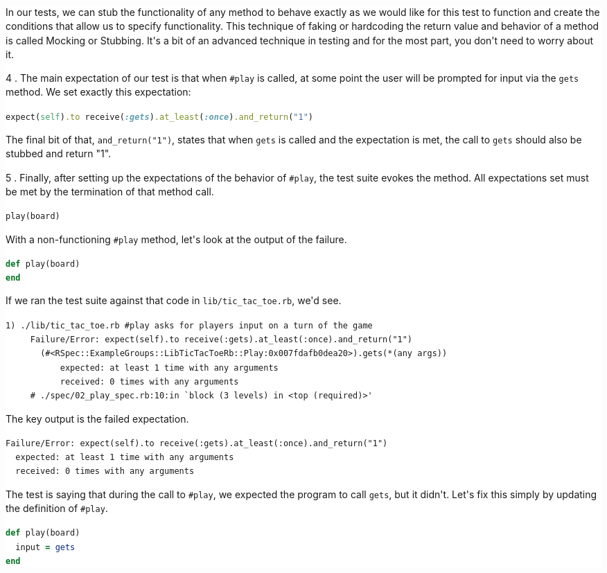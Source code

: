 In our tests, we can stub the functionality of any method to behave exactly as
we would like for this test to function and create the conditions that allow us
to specify functionality. This technique of faking or hardcoding the return
value and behavior of a method is called Mocking or Stubbing. It's a bit of an
advanced technique in testing and for the most part, you don't need to worry
about it.

4 . The main expectation of our test is that when `#play` is called, at some
point the user will be prompted for input via the `gets` method. We set exactly
this expectation:

```ruby
expect(self).to receive(:gets).at_least(:once).and_return("1")
```

The final bit of that, `and_return("1")`, states that when `gets` is called and
the expectation is met, the call to `gets` should also be stubbed and return
"1".

5 . Finally, after setting up the expectations of the behavior of `#play`, the
test suite evokes the method. All expectations set must be met by the
termination of that method call.

```ruby
play(board)
```

With a non-functioning `#play` method, let's look at the output of the failure.

```ruby
def play(board)
end
```

If we ran the test suite against that code in `lib/tic_tac_toe.rb`, we'd see.

```
1) ./lib/tic_tac_toe.rb #play asks for players input on a turn of the game
     Failure/Error: expect(self).to receive(:gets).at_least(:once).and_return("1")
       (#<RSpec::ExampleGroups::LibTicTacToeRb::Play:0x007fdafb0dea20>).gets(*(any args))
           expected: at least 1 time with any arguments
           received: 0 times with any arguments
     # ./spec/02_play_spec.rb:10:in `block (3 levels) in <top (required)>'
```

The key output is the failed expectation.

```
Failure/Error: expect(self).to receive(:gets).at_least(:once).and_return("1")
  expected: at least 1 time with any arguments
  received: 0 times with any arguments
```

The test is saying that during the call to `#play`, we expected the program to
call `gets`, but it didn't. Let's fix this simply by updating the definition of
`#play`.

```ruby
def play(board)
  input = gets
end
```
